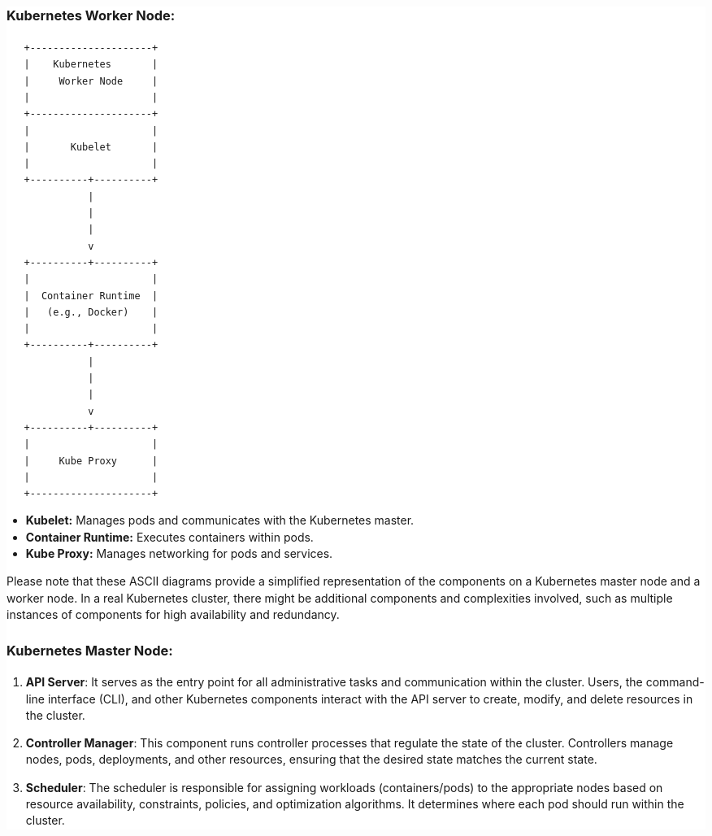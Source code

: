 ### Kubernetes Worker Node:

```
   +---------------------+
   |    Kubernetes       |
   |     Worker Node     |
   |                     |
   +---------------------+
   |                     |
   |       Kubelet       |
   |                     |
   +----------+----------+
              |
              |
              |
              v
   +----------+----------+
   |                     |
   |  Container Runtime  |
   |   (e.g., Docker)    |
   |                     |
   +----------+----------+
              |
              |
              |
              v
   +----------+----------+
   |                     |
   |     Kube Proxy      |
   |                     |
   +---------------------+
```

- **Kubelet:** Manages pods and communicates with the Kubernetes master.
- **Container Runtime:** Executes containers within pods.
- **Kube Proxy:** Manages networking for pods and services.

Please note that these ASCII diagrams provide a simplified representation of the components on a Kubernetes master node and a worker node. In a real Kubernetes cluster, there might be additional components and complexities involved, such as multiple instances of components for high availability and redundancy.
### Kubernetes Master Node:

1. **API Server**: It serves as the entry point for all administrative tasks and communication within the cluster. Users, the command-line interface (CLI), and other Kubernetes components interact with the API server to create, modify, and delete resources in the cluster.

2. **Controller Manager**: This component runs controller processes that regulate the state of the cluster. Controllers manage nodes, pods, deployments, and other resources, ensuring that the desired state matches the current state.

3. **Scheduler**: The scheduler is responsible for assigning workloads (containers/pods) to the appropriate nodes based on resource availability, constraints, policies, and optimization algorithms. It determines where each pod should run within the cluster.
